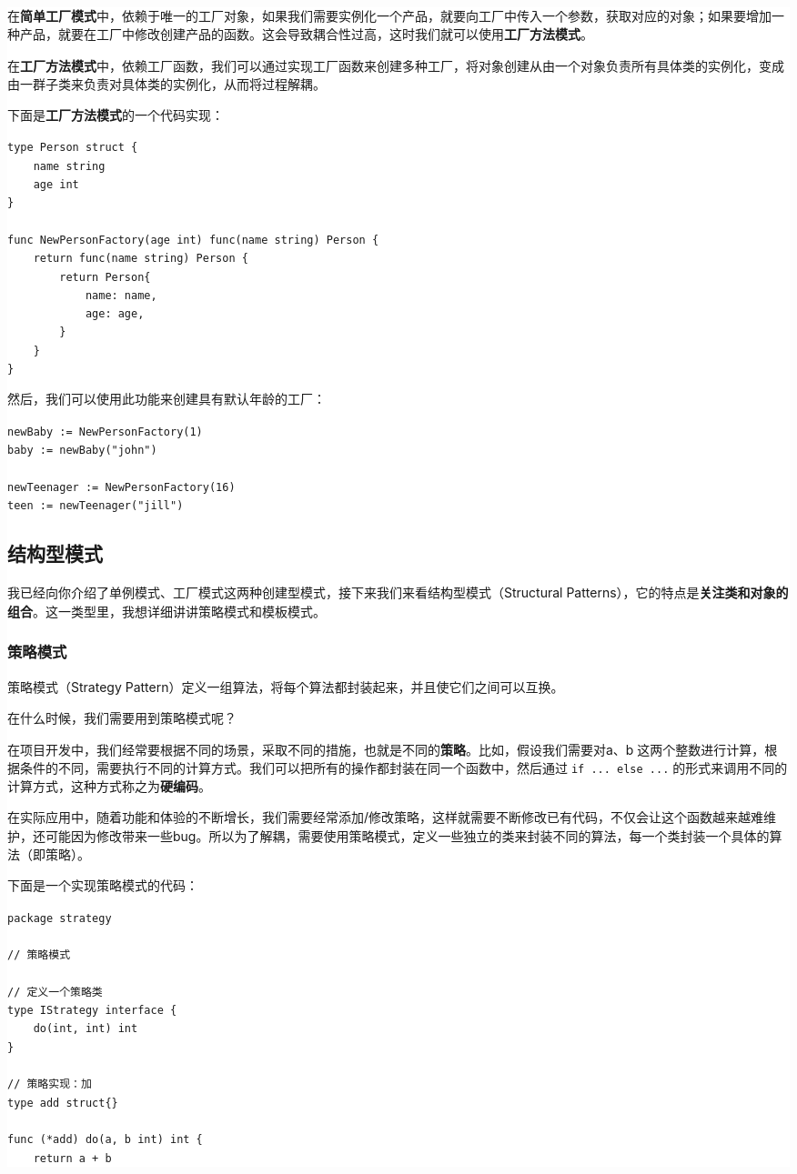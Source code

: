 在**简单工厂模式**中，依赖于唯一的工厂对象，如果我们需要实例化一个产品，就要向工厂中传入一个参数，获取对应的对象；如果要增加一种产品，就要在工厂中修改创建产品的函数。这会导致耦合性过高，这时我们就可以使用**工厂方法模式**。

在**工厂方法模式**中，依赖工厂函数，我们可以通过实现工厂函数来创建多种工厂，将对象创建从由一个对象负责所有具体类的实例化，变成由一群子类来负责对具体类的实例化，从而将过程解耦。

下面是**工厂方法模式**的一个代码实现：

```
type Person struct {
	name string
	age int
}

func NewPersonFactory(age int) func(name string) Person {
	return func(name string) Person {
		return Person{
			name: name,
			age: age,
		}
	}
}

```

然后，我们可以使用此功能来创建具有默认年龄的工厂：

```
newBaby := NewPersonFactory(1)
baby := newBaby("john")

newTeenager := NewPersonFactory(16)
teen := newTeenager("jill")

```

## 结构型模式

我已经向你介绍了单例模式、工厂模式这两种创建型模式，接下来我们来看结构型模式（Structural Patterns），它的特点是**关注类和对象的组合**。这一类型里，我想详细讲讲策略模式和模板模式。

### 策略模式

策略模式（Strategy Pattern）定义一组算法，将每个算法都封装起来，并且使它们之间可以互换。

在什么时候，我们需要用到策略模式呢？

在项目开发中，我们经常要根据不同的场景，采取不同的措施，也就是不同的**策略**。比如，假设我们需要对a、b 这两个整数进行计算，根据条件的不同，需要执行不同的计算方式。我们可以把所有的操作都封装在同一个函数中，然后通过 `if ... else ...` 的形式来调用不同的计算方式，这种方式称之为**硬编码**。

在实际应用中，随着功能和体验的不断增长，我们需要经常添加/修改策略，这样就需要不断修改已有代码，不仅会让这个函数越来越难维护，还可能因为修改带来一些bug。所以为了解耦，需要使用策略模式，定义一些独立的类来封装不同的算法，每一个类封装一个具体的算法（即策略）。

下面是一个实现策略模式的代码：

```
package strategy

// 策略模式

// 定义一个策略类
type IStrategy interface {
	do(int, int) int
}

// 策略实现：加
type add struct{}

func (*add) do(a, b int) int {
	return a + b
```